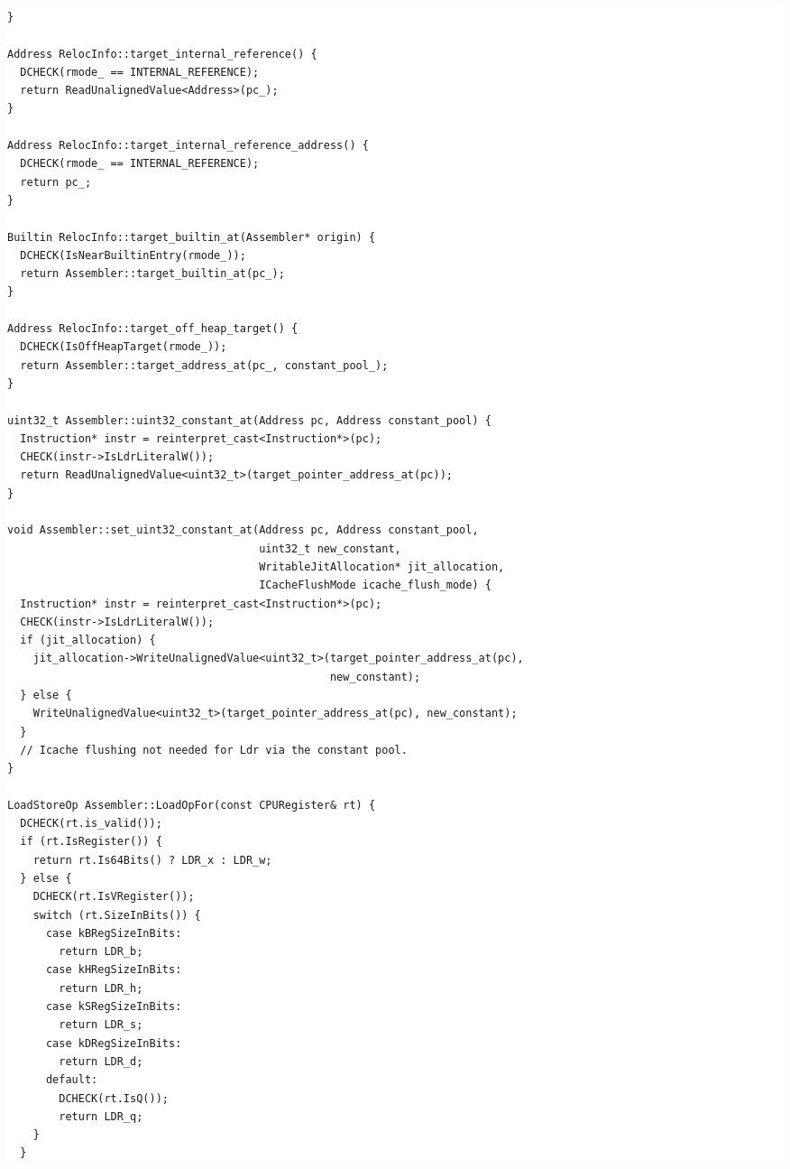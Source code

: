 ```
}

Address RelocInfo::target_internal_reference() {
  DCHECK(rmode_ == INTERNAL_REFERENCE);
  return ReadUnalignedValue<Address>(pc_);
}

Address RelocInfo::target_internal_reference_address() {
  DCHECK(rmode_ == INTERNAL_REFERENCE);
  return pc_;
}

Builtin RelocInfo::target_builtin_at(Assembler* origin) {
  DCHECK(IsNearBuiltinEntry(rmode_));
  return Assembler::target_builtin_at(pc_);
}

Address RelocInfo::target_off_heap_target() {
  DCHECK(IsOffHeapTarget(rmode_));
  return Assembler::target_address_at(pc_, constant_pool_);
}

uint32_t Assembler::uint32_constant_at(Address pc, Address constant_pool) {
  Instruction* instr = reinterpret_cast<Instruction*>(pc);
  CHECK(instr->IsLdrLiteralW());
  return ReadUnalignedValue<uint32_t>(target_pointer_address_at(pc));
}

void Assembler::set_uint32_constant_at(Address pc, Address constant_pool,
                                       uint32_t new_constant,
                                       WritableJitAllocation* jit_allocation,
                                       ICacheFlushMode icache_flush_mode) {
  Instruction* instr = reinterpret_cast<Instruction*>(pc);
  CHECK(instr->IsLdrLiteralW());
  if (jit_allocation) {
    jit_allocation->WriteUnalignedValue<uint32_t>(target_pointer_address_at(pc),
                                                  new_constant);
  } else {
    WriteUnalignedValue<uint32_t>(target_pointer_address_at(pc), new_constant);
  }
  // Icache flushing not needed for Ldr via the constant pool.
}

LoadStoreOp Assembler::LoadOpFor(const CPURegister& rt) {
  DCHECK(rt.is_valid());
  if (rt.IsRegister()) {
    return rt.Is64Bits() ? LDR_x : LDR_w;
  } else {
    DCHECK(rt.IsVRegister());
    switch (rt.SizeInBits()) {
      case kBRegSizeInBits:
        return LDR_b;
      case kHRegSizeInBits:
        return LDR_h;
      case kSRegSizeInBits:
        return LDR_s;
      case kDRegSizeInBits:
        return LDR_d;
      default:
        DCHECK(rt.IsQ());
        return LDR_q;
    }
  }
```
